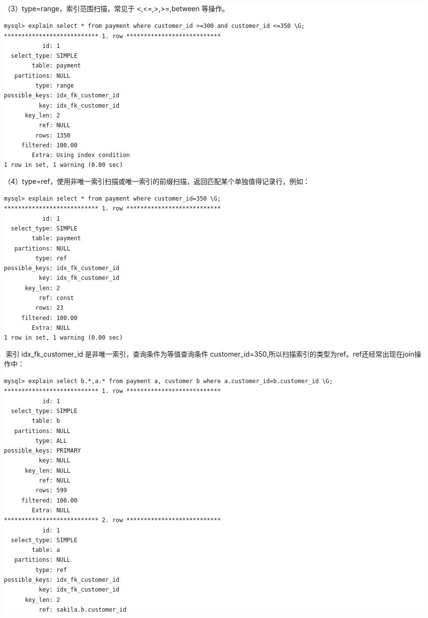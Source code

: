 （3）type=range，索引范围扫描，常见于 <,<=,>,>=,between 等操作。

```mysql
mysql> explain select * from payment where customer_id >=300 and customer_id <=350 \G;
*************************** 1. row ***************************
           id: 1
  select_type: SIMPLE
        table: payment
   partitions: NULL
         type: range
possible_keys: idx_fk_customer_id
          key: idx_fk_customer_id
      key_len: 2
          ref: NULL
         rows: 1350
     filtered: 100.00
        Extra: Using index condition
1 row in set, 1 warning (0.00 sec)
```

（4）type=ref，使用非唯一索引扫描或唯一索引的前缀扫描，返回匹配某个单独值得记录行，例如：

```mysql
mysql> explain select * from payment where customer_id=350 \G;
*************************** 1. row ***************************
           id: 1
  select_type: SIMPLE
        table: payment
   partitions: NULL
         type: ref
possible_keys: idx_fk_customer_id
          key: idx_fk_customer_id
      key_len: 2
          ref: const
         rows: 23
     filtered: 100.00
        Extra: NULL
1 row in set, 1 warning (0.00 sec)
```

​		索引 idx_fk_customer_id 是非唯一索引，查询条件为等值查询条件 customer_id=350,所以扫描索引的类型为ref。ref还经常出现在join操作中：

```mysql
mysql> explain select b.*,a.* from payment a, customer b where a.customer_id=b.customer_id \G;
*************************** 1. row ***************************
           id: 1
  select_type: SIMPLE
        table: b
   partitions: NULL
         type: ALL
possible_keys: PRIMARY
          key: NULL
      key_len: NULL
          ref: NULL
         rows: 599
     filtered: 100.00
        Extra: NULL
*************************** 2. row ***************************
           id: 1
  select_type: SIMPLE
        table: a
   partitions: NULL
         type: ref
possible_keys: idx_fk_customer_id
          key: idx_fk_customer_id
      key_len: 2
          ref: sakila.b.customer_id
```